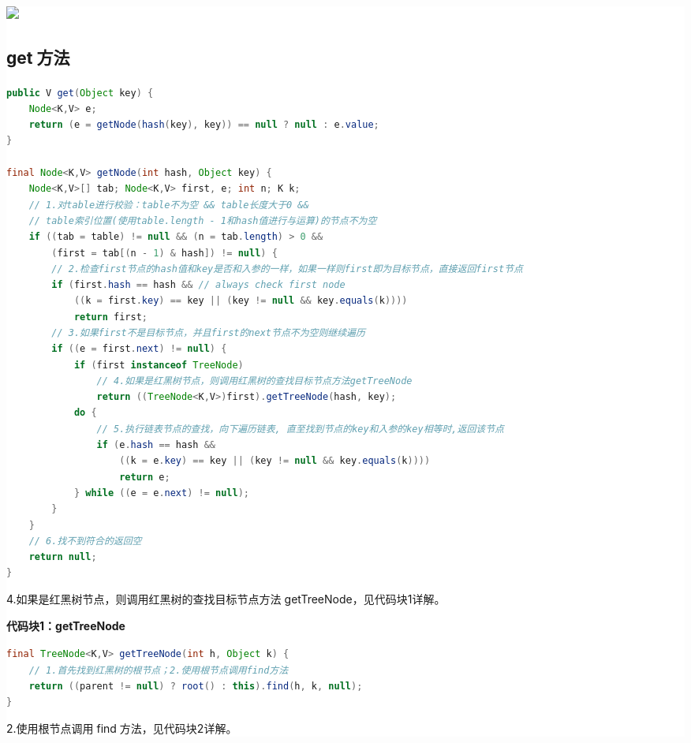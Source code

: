 ![](https://raw.githubusercontent.com/Raray-chuan/xichuan_blog_pic/main/img/202206161157548.png)




## get 方法
```java
public V get(Object key) {
    Node<K,V> e;
    return (e = getNode(hash(key), key)) == null ? null : e.value;
}

final Node<K,V> getNode(int hash, Object key) {
    Node<K,V>[] tab; Node<K,V> first, e; int n; K k;
    // 1.对table进行校验：table不为空 && table长度大于0 &&
    // table索引位置(使用table.length - 1和hash值进行与运算)的节点不为空
    if ((tab = table) != null && (n = tab.length) > 0 &&
        (first = tab[(n - 1) & hash]) != null) {
        // 2.检查first节点的hash值和key是否和入参的一样，如果一样则first即为目标节点，直接返回first节点
        if (first.hash == hash && // always check first node
            ((k = first.key) == key || (key != null && key.equals(k))))
            return first;
        // 3.如果first不是目标节点，并且first的next节点不为空则继续遍历
        if ((e = first.next) != null) {
            if (first instanceof TreeNode)
                // 4.如果是红黑树节点，则调用红黑树的查找目标节点方法getTreeNode
                return ((TreeNode<K,V>)first).getTreeNode(hash, key);
            do {
                // 5.执行链表节点的查找，向下遍历链表, 直至找到节点的key和入参的key相等时,返回该节点
                if (e.hash == hash &&
                    ((k = e.key) == key || (key != null && key.equals(k))))
                    return e;
            } while ((e = e.next) != null);
        }
    }
    // 6.找不到符合的返回空
    return null;
}
```
4.如果是红黑树节点，则调用红黑树的查找目标节点方法 getTreeNode，见代码块1详解。




**代码块1：getTreeNode**
```java
final TreeNode<K,V> getTreeNode(int h, Object k) {
    // 1.首先找到红黑树的根节点；2.使用根节点调用find方法
    return ((parent != null) ? root() : this).find(h, k, null);
}
```
2.使用根节点调用 find 方法，见代码块2详解。


